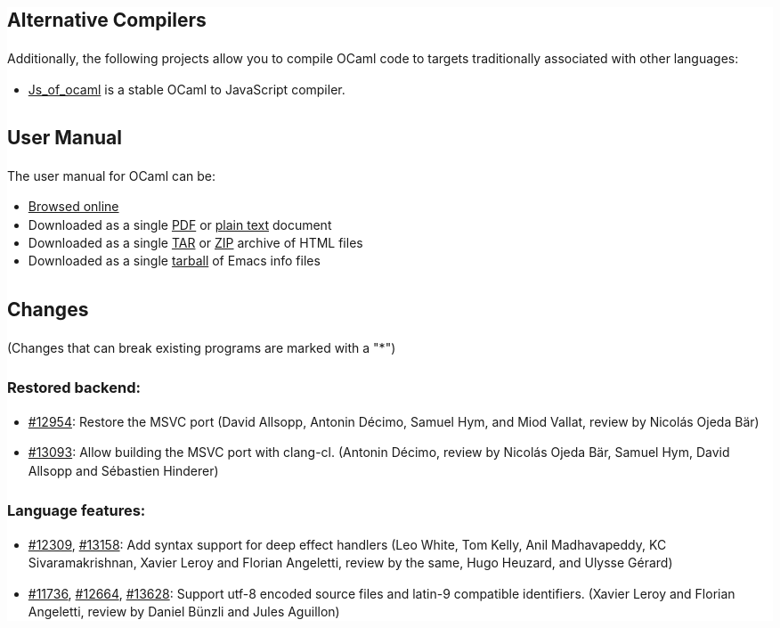 Alternative Compilers
---------------------

Additionally, the following projects allow you to compile OCaml code to
targets traditionally associated with other languages:

* [Js_of_ocaml](http://ocsigen.org/js_of_ocaml/) is a stable OCaml
  to JavaScript compiler.

User Manual
-------------

The user manual for OCaml can be:

- [Browsed online](https://ocaml.org/releases/5.3/manual/index.html)
- Downloaded as a single
  [PDF](https://ocaml.org/releases/5.3/ocaml-5.3-refman.pdf)
  or [plain
  text](https://ocaml.org/releases/5.3/ocaml-5.3-refman.txt)
  document
- Downloaded as a single
  [TAR](https://ocaml.org/releases/5.3/ocaml-5.3-refman-html.tar.gz)
  or
  [ZIP](https://ocaml.org/releases/5.3/ocaml-5.3-refman-html.zip)
  archive of HTML files
- Downloaded as a single
  [tarball](https://ocaml.org/releases/5.3/ocaml-5.3-refman.info.tar.gz)
  of Emacs info files


## Changes 

(Changes that can break existing programs are marked with a "*")

### Restored backend:

- [#12954](https://github.com/ocaml/ocaml/issues/12954): Restore the MSVC port
  (David Allsopp, Antonin Décimo, Samuel Hym, and Miod Vallat, review by Nicolás
   Ojeda Bär)

- [#13093](https://github.com/ocaml/ocaml/issues/13093): Allow building the MSVC port with clang-cl.
  (Antonin Décimo, review by Nicolás Ojeda Bär, Samuel Hym,
   David Allsopp and Sébastien Hinderer)

### Language features:

- [#12309](https://github.com/ocaml/ocaml/issues/12309), [#13158](https://github.com/ocaml/ocaml/issues/13158): Add syntax support for deep effect handlers
  (Leo White, Tom Kelly, Anil Madhavapeddy, KC Sivaramakrishnan, Xavier Leroy
   and Florian Angeletti, review by the same, Hugo Heuzard, and Ulysse Gérard)

- [#11736](https://github.com/ocaml/ocaml/issues/11736), [#12664](https://github.com/ocaml/ocaml/issues/12664), [#13628](https://github.com/ocaml/ocaml/issues/13628): Support utf-8 encoded source files and latin-9
  compatible identifiers.
  (Xavier Leroy and Florian Angeletti, review by Daniel Bünzli and
   Jules Aguillon)
